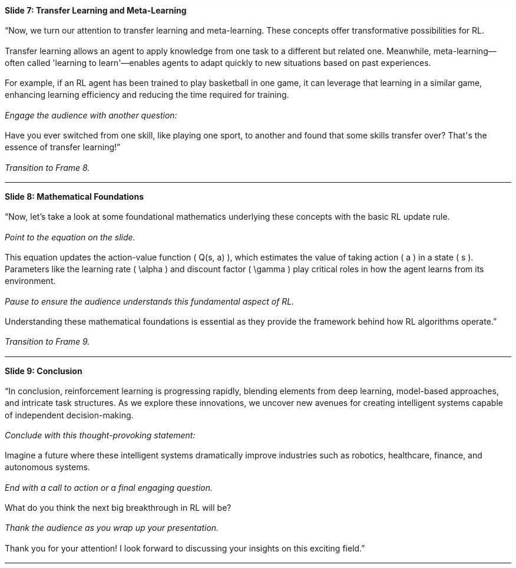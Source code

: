 **Slide 7: Transfer Learning and Meta-Learning**

“Now, we turn our attention to transfer learning and meta-learning. These concepts offer transformative possibilities for RL. 

Transfer learning allows an agent to apply knowledge from one task to a different but related one. Meanwhile, meta-learning—often called 'learning to learn'—enables agents to adapt quickly to new situations based on past experiences. 

For example, if an RL agent has been trained to play basketball in one game, it can leverage that learning in a similar game, enhancing learning efficiency and reducing the time required for training. 

*Engage the audience with another question:* 

Have you ever switched from one skill, like playing one sport, to another and found that some skills transfer over? That's the essence of transfer learning!”

*Transition to Frame 8.*

---

**Slide 8: Mathematical Foundations**

“Now, let’s take a look at some foundational mathematics underlying these concepts with the basic RL update rule.

*Point to the equation on the slide.*

This equation updates the action-value function \( Q(s, a) \), which estimates the value of taking action \( a \) in a state \( s \). Parameters like the learning rate \( \alpha \) and discount factor \( \gamma \) play critical roles in how the agent learns from its environment.

*Pause to ensure the audience understands this fundamental aspect of RL.*

Understanding these mathematical foundations is essential as they provide the framework behind how RL algorithms operate.”

*Transition to Frame 9.*

---

**Slide 9: Conclusion**

“In conclusion, reinforcement learning is progressing rapidly, blending elements from deep learning, model-based approaches, and intricate task structures. As we explore these innovations, we uncover new avenues for creating intelligent systems capable of independent decision-making.

*Conclude with this thought-provoking statement:*

Imagine a future where these intelligent systems dramatically improve industries such as robotics, healthcare, finance, and autonomous systems. 

*End with a call to action or a final engaging question.* 

What do you think the next big breakthrough in RL will be? 

*Thank the audience as you wrap up your presentation.* 

Thank you for your attention! I look forward to discussing your insights on this exciting field.”

---